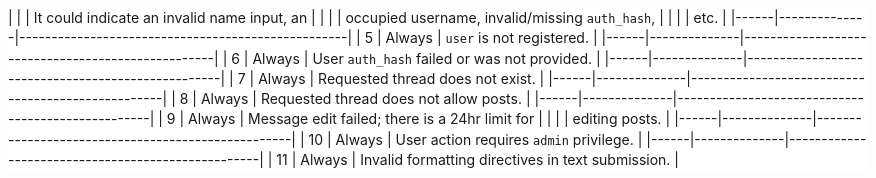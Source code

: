 |      |              | It could indicate an invalid name input, an       |
|      |              | occupied username, invalid/missing `auth_hash`,   |
|      |              | etc.                                              |
|------|--------------|---------------------------------------------------|
|    5 | Always       | `user` is not registered.                         |
|------|--------------|---------------------------------------------------|
|    6 | Always       | User `auth_hash` failed or was not provided.      |
|------|--------------|---------------------------------------------------|
|    7 | Always       | Requested thread does not exist.                  |
|------|--------------|---------------------------------------------------|
|    8 | Always       | Requested thread does not allow posts.            |
|------|--------------|---------------------------------------------------|
|    9 | Always       | Message edit failed; there is a 24hr limit for    |
|      |              | editing posts.                                    |
|------|--------------|---------------------------------------------------|
|   10 | Always       | User action requires `admin` privilege.           |
|------|--------------|---------------------------------------------------|
|   11 | Always       | Invalid formatting directives in text submission. |
